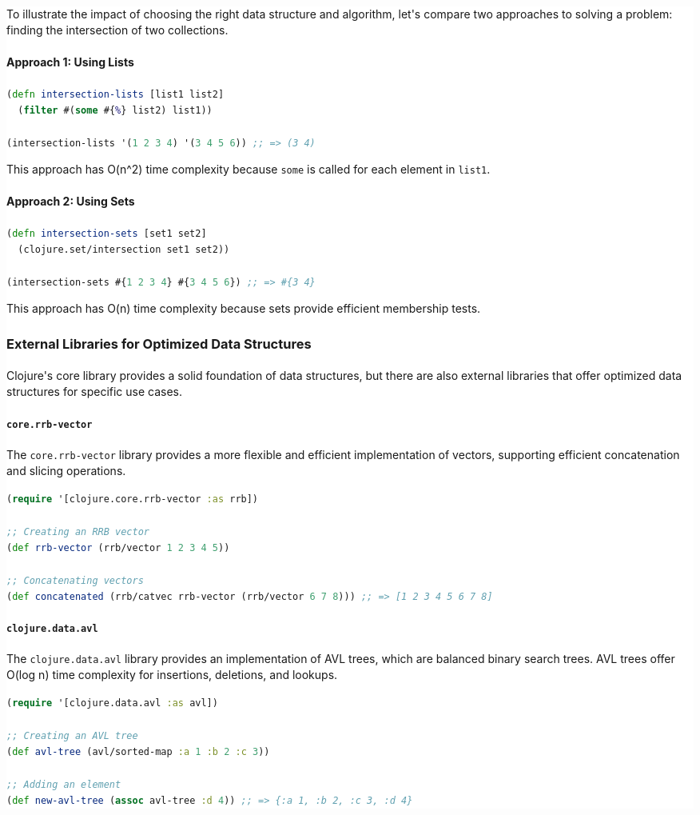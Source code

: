 To illustrate the impact of choosing the right data structure and algorithm, let's compare two approaches to solving a problem: finding the intersection of two collections.

#### Approach 1: Using Lists

```clojure
(defn intersection-lists [list1 list2]
  (filter #(some #{%} list2) list1))

(intersection-lists '(1 2 3 4) '(3 4 5 6)) ;; => (3 4)
```

This approach has O(n^2) time complexity because `some` is called for each element in `list1`.

#### Approach 2: Using Sets

```clojure
(defn intersection-sets [set1 set2]
  (clojure.set/intersection set1 set2))

(intersection-sets #{1 2 3 4} #{3 4 5 6}) ;; => #{3 4}
```

This approach has O(n) time complexity because sets provide efficient membership tests.

### External Libraries for Optimized Data Structures

Clojure's core library provides a solid foundation of data structures, but there are also external libraries that offer optimized data structures for specific use cases.

#### `core.rrb-vector`

The `core.rrb-vector` library provides a more flexible and efficient implementation of vectors, supporting efficient concatenation and slicing operations.

```clojure
(require '[clojure.core.rrb-vector :as rrb])

;; Creating an RRB vector
(def rrb-vector (rrb/vector 1 2 3 4 5))

;; Concatenating vectors
(def concatenated (rrb/catvec rrb-vector (rrb/vector 6 7 8))) ;; => [1 2 3 4 5 6 7 8]
```

#### `clojure.data.avl`

The `clojure.data.avl` library provides an implementation of AVL trees, which are balanced binary search trees. AVL trees offer O(log n) time complexity for insertions, deletions, and lookups.

```clojure
(require '[clojure.data.avl :as avl])

;; Creating an AVL tree
(def avl-tree (avl/sorted-map :a 1 :b 2 :c 3))

;; Adding an element
(def new-avl-tree (assoc avl-tree :d 4)) ;; => {:a 1, :b 2, :c 3, :d 4}
```
